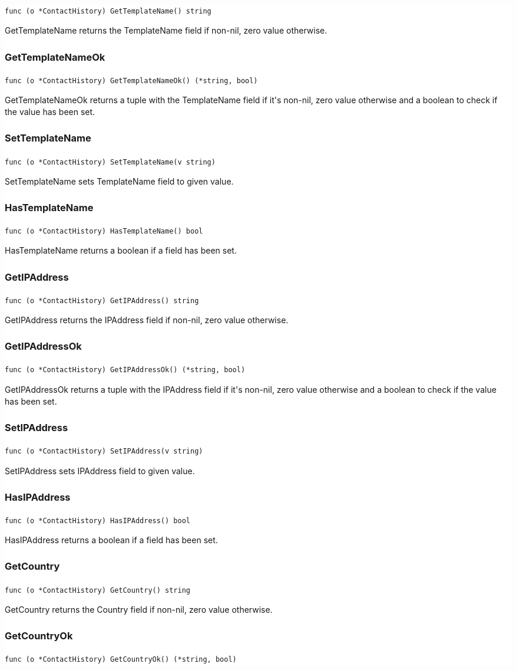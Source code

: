 `func (o *ContactHistory) GetTemplateName() string`

GetTemplateName returns the TemplateName field if non-nil, zero value otherwise.

### GetTemplateNameOk

`func (o *ContactHistory) GetTemplateNameOk() (*string, bool)`

GetTemplateNameOk returns a tuple with the TemplateName field if it's non-nil, zero value otherwise
and a boolean to check if the value has been set.

### SetTemplateName

`func (o *ContactHistory) SetTemplateName(v string)`

SetTemplateName sets TemplateName field to given value.

### HasTemplateName

`func (o *ContactHistory) HasTemplateName() bool`

HasTemplateName returns a boolean if a field has been set.

### GetIPAddress

`func (o *ContactHistory) GetIPAddress() string`

GetIPAddress returns the IPAddress field if non-nil, zero value otherwise.

### GetIPAddressOk

`func (o *ContactHistory) GetIPAddressOk() (*string, bool)`

GetIPAddressOk returns a tuple with the IPAddress field if it's non-nil, zero value otherwise
and a boolean to check if the value has been set.

### SetIPAddress

`func (o *ContactHistory) SetIPAddress(v string)`

SetIPAddress sets IPAddress field to given value.

### HasIPAddress

`func (o *ContactHistory) HasIPAddress() bool`

HasIPAddress returns a boolean if a field has been set.

### GetCountry

`func (o *ContactHistory) GetCountry() string`

GetCountry returns the Country field if non-nil, zero value otherwise.

### GetCountryOk

`func (o *ContactHistory) GetCountryOk() (*string, bool)`
